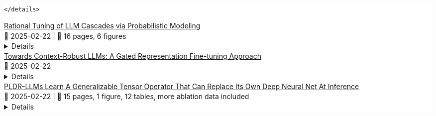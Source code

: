     </details>
</div>
<div class="paper-card">
    <div class="paper-title"><a href="http://arxiv.org/abs/2501.09345v2">Rational Tuning of LLM Cascades via Probabilistic Modeling</a></div>
    <div class="paper-meta">
      📅 2025-02-22
      | 💬 16 pages, 6 figures
    </div>
    <details class="paper-abstract">
      Understanding the reliability of large language models (LLMs) has recently garnered significant attention. Given LLMs' propensity to hallucinate, as well as their high sensitivity to prompt design, it is already challenging to predict the performance of an individual LLM. However, the problem becomes more complex for compound LLM systems such as cascades, where in addition to each model's standalone performance, we must understand how the error rates of different models interact. In this paper, we present a probabilistic model for the joint performance distribution of a sequence of LLMs, which enables a framework for rationally tuning the confidence thresholds of a LLM cascade using continuous optimization. Compared to selecting confidence thresholds using grid search, our parametric Markov-copula model significantly improves runtime scaling with respect to the length of the cascade and the desired resolution of the cost-error curve, turning them from intractable into low-order polynomial. In addition, the optimal thresholds computed using our continuous optimization-based algorithm increasingly outperform those found via grid search as cascade length grows, improving the area under the cost-error curve by 1.9% on average for cascades consisting of at least three models. Overall, our Markov-copula model provides a rational basis for tuning LLM cascade performance and points to the potential of probabilistic methods in analyzing LLM systems.
    </details>
</div>
<div class="paper-card">
    <div class="paper-title"><a href="http://arxiv.org/abs/2502.14100v2">Towards Context-Robust LLMs: A Gated Representation Fine-tuning Approach</a></div>
    <div class="paper-meta">
      📅 2025-02-22
    </div>
    <details class="paper-abstract">
      Large Language Models (LLMs) enhanced with external contexts, such as through retrieval-augmented generation (RAG), often face challenges in handling imperfect evidence. They tend to over-rely on external knowledge, making them vulnerable to misleading and unhelpful contexts. To address this, we propose the concept of context-robust LLMs, which can effectively balance internal knowledge with external context, similar to human cognitive processes. Specifically, context-robust LLMs should rely on external context only when lacking internal knowledge, identify contradictions between internal and external knowledge, and disregard unhelpful contexts. To achieve this goal, we introduce Grft, a lightweight and plug-and-play gated representation fine-tuning approach. Grft consists of two key components: a gating mechanism to detect and filter problematic inputs, and low-rank representation adapters to adjust hidden representations. By training a lightweight intervention function with only 0.0004\% of model size on fewer than 200 examples, Grft can effectively adapt LLMs towards context-robust behaviors.
    </details>
</div>
<div class="paper-card">
    <div class="paper-title"><a href="http://arxiv.org/abs/2502.13502v2">PLDR-LLMs Learn A Generalizable Tensor Operator That Can Replace Its Own Deep Neural Net At Inference</a></div>
    <div class="paper-meta">
      📅 2025-02-22
      | 💬 15 pages, 1 figure, 12 tables, more ablation data included
    </div>
    <details class="paper-abstract">